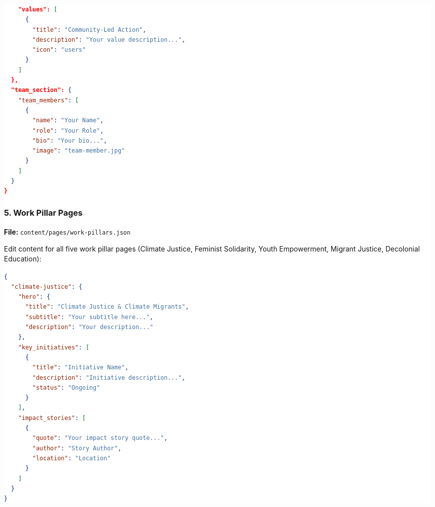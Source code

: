 ```json
    "values": [
      {
        "title": "Community-Led Action",
        "description": "Your value description...",
        "icon": "users"
      }
    ]
  },
  "team_section": {
    "team_members": [
      {
        "name": "Your Name",
        "role": "Your Role",
        "bio": "Your bio...",
        "image": "team-member.jpg"
      }
    ]
  }
}
```

### 5. Work Pillar Pages
**File:** `content/pages/work-pillars.json`

Edit content for all five work pillar pages (Climate Justice, Feminist Solidarity, Youth Empowerment, Migrant Justice, Decolonial Education):

```json
{
  "climate-justice": {
    "hero": {
      "title": "Climate Justice & Climate Migrants",
      "subtitle": "Your subtitle here...",
      "description": "Your description..."
    },
    "key_initiatives": [
      {
        "title": "Initiative Name",
        "description": "Initiative description...",
        "status": "Ongoing"
      }
    ],
    "impact_stories": [
      {
        "quote": "Your impact story quote...",
        "author": "Story Author",
        "location": "Location"
      }
    ]
  }
}
```
